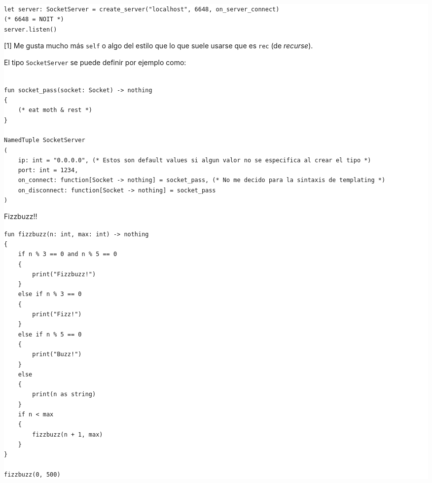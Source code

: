 ```fsharp=
let server: SocketServer = create_server("localhost", 6648, on_server_connect)
(* 6648 = NOIT *)
server.listen()

```
[1] Me gusta mucho más `self` o algo del estilo que lo que suele usarse que es `rec` (de _recurse_).

El tipo `SocketServer` se puede definir por ejemplo como:
```fsharp=

fun socket_pass(socket: Socket) -> nothing
{
    (* eat moth & rest *)
}

NamedTuple SocketServer
(
    ip: int = "0.0.0.0", (* Estos son default values si algun valor no se especifica al crear el tipo *)
    port: int = 1234,
    on_connect: function[Socket -> nothing] = socket_pass, (* No me decido para la sintaxis de templating *)
    on_disconnect: function[Socket -> nothing] = socket_pass 
)
```

Fizzbuzz!!

```fsharp=
fun fizzbuzz(n: int, max: int) -> nothing
{
    if n % 3 == 0 and n % 5 == 0
    {
        print("Fizzbuzz!")
    }
    else if n % 3 == 0
    {
        print("Fizz!")
    }
    else if n % 5 == 0
    {
        print("Buzz!")
    }
    else
    {
        print(n as string)
    }
    if n < max
    {
        fizzbuzz(n + 1, max)
    }
}

fizzbuzz(0, 500)
```
